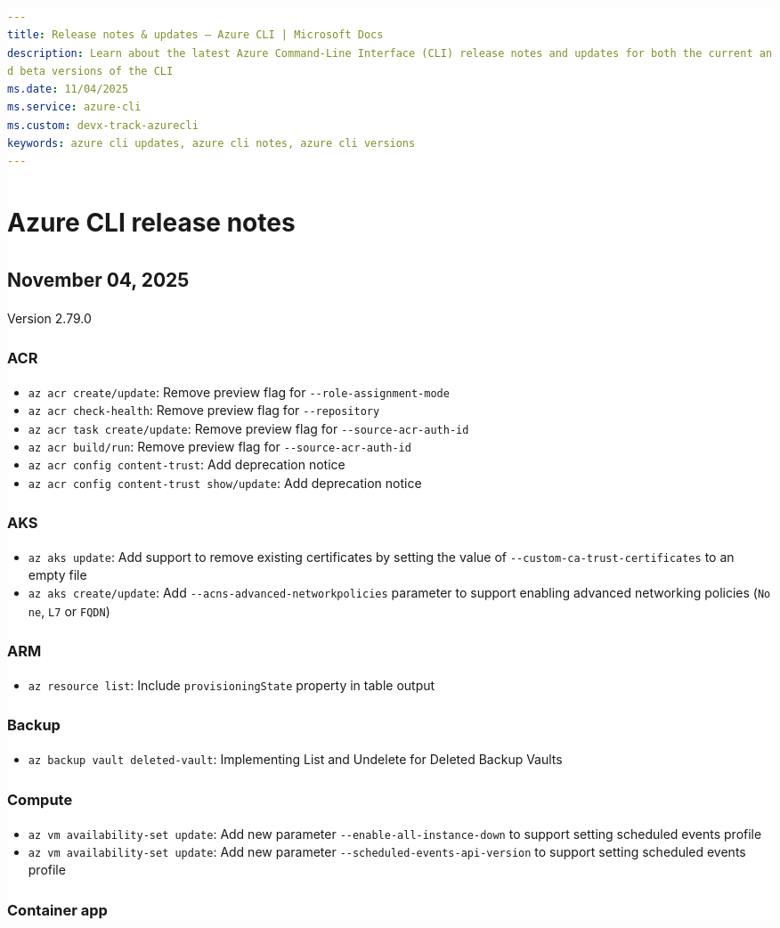 ```yaml
---
title: Release notes & updates – Azure CLI | Microsoft Docs
description: Learn about the latest Azure Command-Line Interface (CLI) release notes and updates for both the current and beta versions of the CLI
ms.date: 11/04/2025
ms.service: azure-cli
ms.custom: devx-track-azurecli
keywords: azure cli updates, azure cli notes, azure cli versions
---
```


# Azure CLI release notes

## November 04, 2025

Version 2.79.0

### ACR

* `az acr create/update`: Remove preview flag for `--role-assignment-mode`
* `az acr check-health`: Remove preview flag for `--repository`
* `az acr task create/update`: Remove preview flag for `--source-acr-auth-id`
* `az acr build/run`: Remove preview flag for `--source-acr-auth-id`
* `az acr config content-trust`: Add deprecation notice
* `az acr config content-trust show/update`: Add deprecation notice

### AKS

* `az aks update`: Add support to remove existing certificates by setting the value of `--custom-ca-trust-certificates` to an empty file
* `az aks create/update`: Add `--acns-advanced-networkpolicies` parameter to support enabling advanced networking policies (`None`, `L7` or `FQDN`)

### ARM

* `az resource list`: Include `provisioningState` property in table output

### Backup

* `az backup vault deleted-vault`: Implementing List and Undelete for Deleted Backup Vaults

### Compute

* `az vm availability-set update`: Add new parameter `--enable-all-instance-down` to support setting scheduled events profile
* `az vm availability-set update`: Add new parameter `--scheduled-events-api-version` to support setting scheduled events profile

### Container app

